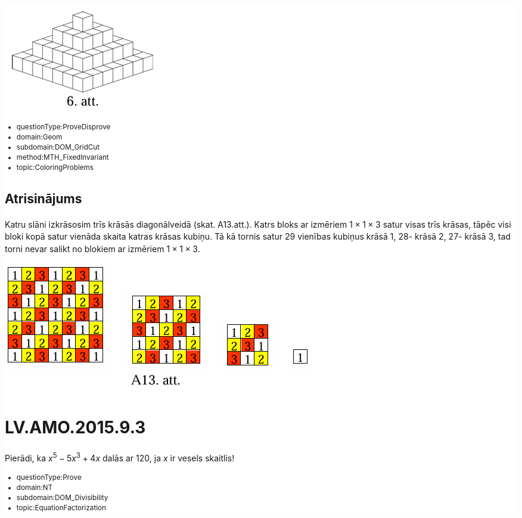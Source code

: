 ![](LV.AMO.2015.9.2.png)

<small>

* questionType:ProveDisprove
* domain:Geom
* subdomain:DOM_GridCut
* method:MTH_FixedInvariant
* topic:ColoringProblems

</small>


## Atrisinājums

Katru slāni izkrāsosim trīs krāsās diagonālveidā (skat. A13.att.). Katrs bloks
ar izmēriem $1 \times 1 \times 3$ satur visas trīs krāsas, tāpēc visi bloki kopā
satur vienāda skaita katras krāsas kubiņu. Tā kā tornis satur $29$ vienības
kubiņus krāsā $1$, $28$- krāsā $2$, $27$- krāsā $3$, tad torni nevar salikt no
blokiem ar izmēriem $1 \times 1 \times 3$.

![](LV.AMO.2015.9.2A.png)



# <lo-sample/> LV.AMO.2015.9.3

Pierādi, ka $x^{5}-5x^{3}+4x$ dalās ar $120$, ja $x$ ir vesels skaitlis!

<small>

* questionType:Prove
* domain:NT
* subdomain:DOM_Divisibility
* topic:EquationFactorization
